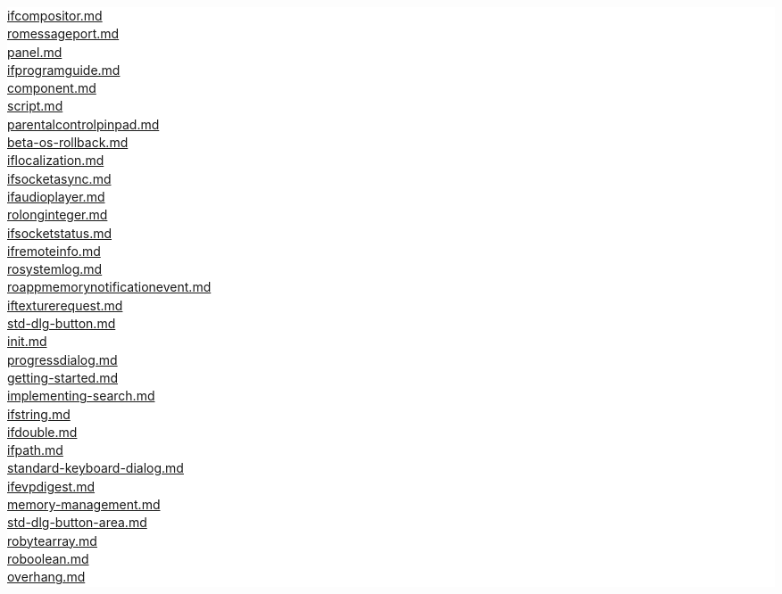 <a href="https://raw.githubusercontent.com/jnaglick/roku-docs/refs/heads/main/ifcompositor.md">ifcompositor.md</a><br>
<a href="https://raw.githubusercontent.com/jnaglick/roku-docs/refs/heads/main/romessageport.md">romessageport.md</a><br>
<a href="https://raw.githubusercontent.com/jnaglick/roku-docs/refs/heads/main/panel.md">panel.md</a><br>
<a href="https://raw.githubusercontent.com/jnaglick/roku-docs/refs/heads/main/ifprogramguide.md">ifprogramguide.md</a><br>
<a href="https://raw.githubusercontent.com/jnaglick/roku-docs/refs/heads/main/component.md">component.md</a><br>
<a href="https://raw.githubusercontent.com/jnaglick/roku-docs/refs/heads/main/script.md">script.md</a><br>
<a href="https://raw.githubusercontent.com/jnaglick/roku-docs/refs/heads/main/parentalcontrolpinpad.md">parentalcontrolpinpad.md</a><br>
<a href="https://raw.githubusercontent.com/jnaglick/roku-docs/refs/heads/main/beta-os-rollback.md">beta-os-rollback.md</a><br>
<a href="https://raw.githubusercontent.com/jnaglick/roku-docs/refs/heads/main/iflocalization.md">iflocalization.md</a><br>
<a href="https://raw.githubusercontent.com/jnaglick/roku-docs/refs/heads/main/ifsocketasync.md">ifsocketasync.md</a><br>
<a href="https://raw.githubusercontent.com/jnaglick/roku-docs/refs/heads/main/ifaudioplayer.md">ifaudioplayer.md</a><br>
<a href="https://raw.githubusercontent.com/jnaglick/roku-docs/refs/heads/main/rolonginteger.md">rolonginteger.md</a><br>
<a href="https://raw.githubusercontent.com/jnaglick/roku-docs/refs/heads/main/ifsocketstatus.md">ifsocketstatus.md</a><br>
<a href="https://raw.githubusercontent.com/jnaglick/roku-docs/refs/heads/main/ifremoteinfo.md">ifremoteinfo.md</a><br>
<a href="https://raw.githubusercontent.com/jnaglick/roku-docs/refs/heads/main/rosystemlog.md">rosystemlog.md</a><br>
<a href="https://raw.githubusercontent.com/jnaglick/roku-docs/refs/heads/main/roappmemorynotificationevent.md">roappmemorynotificationevent.md</a><br>
<a href="https://raw.githubusercontent.com/jnaglick/roku-docs/refs/heads/main/iftexturerequest.md">iftexturerequest.md</a><br>
<a href="https://raw.githubusercontent.com/jnaglick/roku-docs/refs/heads/main/std-dlg-button.md">std-dlg-button.md</a><br>
<a href="https://raw.githubusercontent.com/jnaglick/roku-docs/refs/heads/main/init.md">init.md</a><br>
<a href="https://raw.githubusercontent.com/jnaglick/roku-docs/refs/heads/main/progressdialog.md">progressdialog.md</a><br>
<a href="https://raw.githubusercontent.com/jnaglick/roku-docs/refs/heads/main/getting-started.md">getting-started.md</a><br>
<a href="https://raw.githubusercontent.com/jnaglick/roku-docs/refs/heads/main/implementing-search.md">implementing-search.md</a><br>
<a href="https://raw.githubusercontent.com/jnaglick/roku-docs/refs/heads/main/ifstring.md">ifstring.md</a><br>
<a href="https://raw.githubusercontent.com/jnaglick/roku-docs/refs/heads/main/ifdouble.md">ifdouble.md</a><br>
<a href="https://raw.githubusercontent.com/jnaglick/roku-docs/refs/heads/main/ifpath.md">ifpath.md</a><br>
<a href="https://raw.githubusercontent.com/jnaglick/roku-docs/refs/heads/main/standard-keyboard-dialog.md">standard-keyboard-dialog.md</a><br>
<a href="https://raw.githubusercontent.com/jnaglick/roku-docs/refs/heads/main/ifevpdigest.md">ifevpdigest.md</a><br>
<a href="https://raw.githubusercontent.com/jnaglick/roku-docs/refs/heads/main/memory-management.md">memory-management.md</a><br>
<a href="https://raw.githubusercontent.com/jnaglick/roku-docs/refs/heads/main/std-dlg-button-area.md">std-dlg-button-area.md</a><br>
<a href="https://raw.githubusercontent.com/jnaglick/roku-docs/refs/heads/main/robytearray.md">robytearray.md</a><br>
<a href="https://raw.githubusercontent.com/jnaglick/roku-docs/refs/heads/main/roboolean.md">roboolean.md</a><br>
<a href="https://raw.githubusercontent.com/jnaglick/roku-docs/refs/heads/main/overhang.md">overhang.md</a><br>